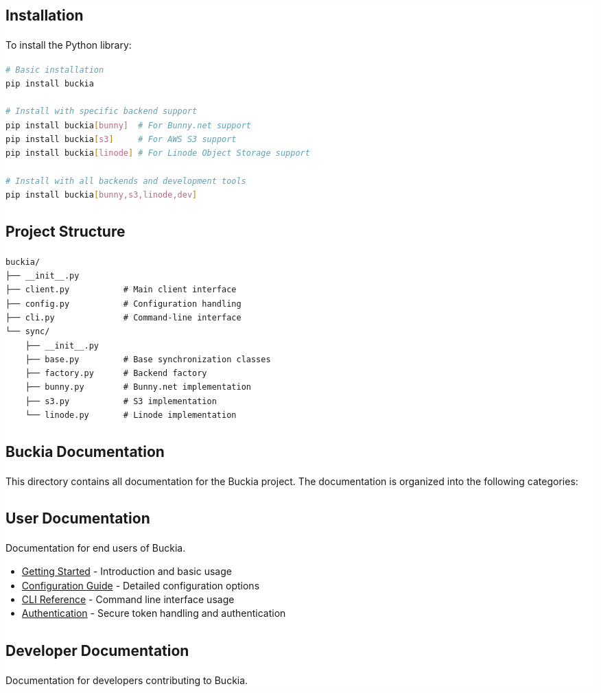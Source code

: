 ## Installation

To install the Python library:

```bash
# Basic installation
pip install buckia

# Install with specific backend support
pip install buckia[bunny]  # For Bunny.net support
pip install buckia[s3]     # For AWS S3 support
pip install buckia[linode] # For Linode Object Storage support

# Install with all backends and development tools
pip install buckia[bunny,s3,linode,dev]
```

## Project Structure

```
buckia/
├── __init__.py
├── client.py           # Main client interface
├── config.py           # Configuration handling
├── cli.py              # Command-line interface
└── sync/
    ├── __init__.py
    ├── base.py         # Base synchronization classes
    ├── factory.py      # Backend factory
    ├── bunny.py        # Bunny.net implementation
    ├── s3.py           # S3 implementation
    └── linode.py       # Linode implementation
```

## Buckia Documentation

This directory contains all documentation for the Buckia project. The documentation is organized into the following categories:

## User Documentation

Documentation for end users of Buckia.

- [Getting Started](docs/user/getting-started.md) - Introduction and basic usage
- [Configuration Guide](docs/user/configuration.md) - Detailed configuration options
- [CLI Reference](docs/user/cli-reference.md) - Command line interface usage
- [Authentication](docs/user/authentication.md) - Secure token handling and authentication

## Developer Documentation

Documentation for developers contributing to Buckia.
